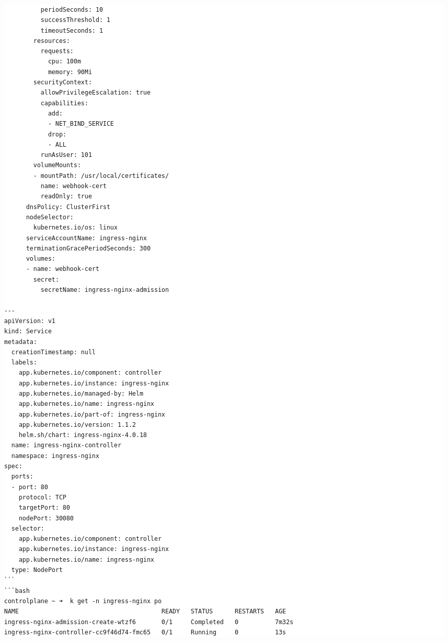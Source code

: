               periodSeconds: 10
              successThreshold: 1
              timeoutSeconds: 1
            resources:
              requests:
                cpu: 100m
                memory: 90Mi
            securityContext:
              allowPrivilegeEscalation: true
              capabilities:
                add:
                - NET_BIND_SERVICE
                drop:
                - ALL
              runAsUser: 101
            volumeMounts:
            - mountPath: /usr/local/certificates/
              name: webhook-cert
              readOnly: true
          dnsPolicy: ClusterFirst
          nodeSelector:
            kubernetes.io/os: linux
          serviceAccountName: ingress-nginx
          terminationGracePeriodSeconds: 300
          volumes:
          - name: webhook-cert
            secret:
              secretName: ingress-nginx-admission

    ---
    apiVersion: v1
    kind: Service
    metadata:
      creationTimestamp: null
      labels:
        app.kubernetes.io/component: controller
        app.kubernetes.io/instance: ingress-nginx
        app.kubernetes.io/managed-by: Helm
        app.kubernetes.io/name: ingress-nginx
        app.kubernetes.io/part-of: ingress-nginx
        app.kubernetes.io/version: 1.1.2
        helm.sh/chart: ingress-nginx-4.0.18
      name: ingress-nginx-controller
      namespace: ingress-nginx
    spec:
      ports:
      - port: 80
        protocol: TCP
        targetPort: 80
        nodePort: 30080
      selector:
        app.kubernetes.io/component: controller
        app.kubernetes.io/instance: ingress-nginx
        app.kubernetes.io/name: ingress-nginx
      type: NodePort 
    ```
    ```bash
    controlplane ~ ➜  k get -n ingress-nginx po
    NAME                                       READY   STATUS      RESTARTS   AGE
    ingress-nginx-admission-create-wtzf6       0/1     Completed   0          7m32s
    ingress-nginx-controller-cc9f46d74-fmc65   0/1     Running     0          13s
